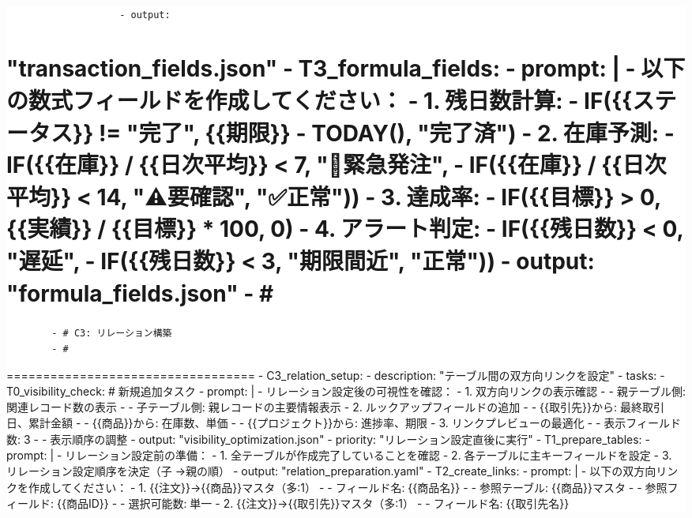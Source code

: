                         - output:
"transaction_fields.json"
                    - T3_formula_fields:
                        - prompt: |
                            - 以下の数式フィールドを作成してください：
                            - 1. 残日数計算:
                                - IF({{ステータス}} != "完了",
{{期限}} - TODAY(), "完了済")
                            - 2. 在庫予測:
                                - IF({{在庫}} / {{日次平均}} <
7, "🚨緊急発注",
                                - IF({{在庫}} / {{日次平均}} <
14, "⚠️要確認", "✅正常"))
                            - 3. 達成率:
                                - IF({{目標}} > 0, {{実績}} /
{{目標}} * 100, 0)
                            - 4. アラート判定:
                                - IF({{残日数}} < 0, "遅延",
                                - IF({{残日数}} < 3, "期限間近",
"正常"))
                        - output: "formula_fields.json"
            - #
==================================
            - # C3: リレーション構築
            - #
==================================
            - C3_relation_setup:
                - description: "テーブル間の双方向リンクを設定"
                - tasks:
                    - T0_visibility_check:  # 新規追加タスク
                        - prompt: |
                            - リレーション設定後の可視性を確認：
                            - 1. 双方向リンクの表示確認
                                - - 親テーブル側: 関連レコード数の表示
                                - - 子テーブル側: 親レコードの主要情報表示
                            - 2. ルックアップフィールドの追加
                                - - {{取引先}}から: 最終取引日、累計金額
                                - - {{商品}}から: 在庫数、単価
                                - - {{プロジェクト}}から: 進捗率、期限
                            - 3. リンクプレビューの最適化
                                - - 表示フィールド数: 3
                                - - 表示順序の調整
                        - output:
"visibility_optimization.json"
                        - priority: "リレーション設定直後に実行"
                    - T1_prepare_tables:
                        - prompt: |
                            - リレーション設定前の準備：
                            - 1. 全テーブルが作成完了していることを確認
                            - 2. 各テーブルに主キーフィールドを設定
                            - 3. リレーション設定順序を決定（子
→親の順）
                        - output:
"relation_preparation.yaml"
                    - T2_create_links:
                        - prompt: |
                            - 以下の双方向リンクを作成してください：
                            - 1. {{注文}}→{{商品}}マスタ（多:1）
                                - - フィールド名: {{商品名}}
                                - - 参照テーブル: {{商品}}マスタ
                                - - 参照フィールド: {{商品ID}}
                                - - 選択可能数: 単一
                            - 2. {{注文}}→{{取引先}}マスタ（多:1）
                                - - フィールド名: {{取引先名}}